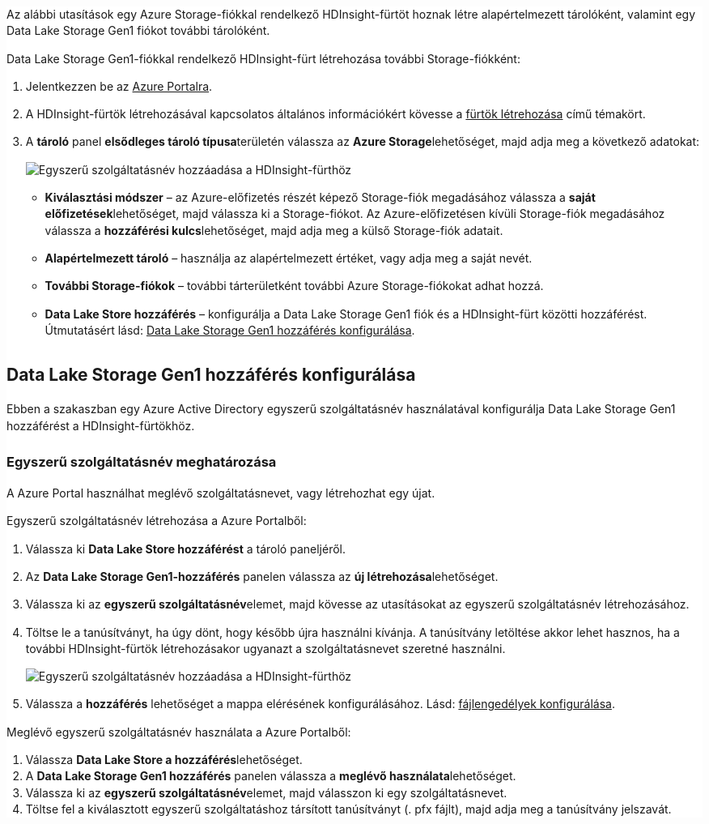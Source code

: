 Az alábbi utasítások egy Azure Storage-fiókkal rendelkező HDInsight-fürtöt hoznak létre alapértelmezett tárolóként, valamint egy Data Lake Storage Gen1 fiókot további tárolóként.

Data Lake Storage Gen1-fiókkal rendelkező HDInsight-fürt létrehozása további Storage-fiókként:

1. Jelentkezzen be az [Azure Portalra](https://portal.azure.com).
2. A HDInsight-fürtök létrehozásával kapcsolatos általános információkért kövesse a [fürtök létrehozása](../hdinsight/hdinsight-hadoop-create-linux-clusters-portal.md#create-clusters) című témakört.
3. A **tároló** panel **elsődleges tároló típusa**területén válassza az **Azure Storage**lehetőséget, majd adja meg a következő adatokat:

    ![Egyszerű szolgáltatásnév hozzáadása a HDInsight-fürthöz](./media/data-lake-store-hdinsight-hadoop-use-portal/hdi.adl.1.png "Egyszerű szolgáltatásnév hozzáadása a HDInsight-fürthöz")

    * **Kiválasztási módszer** – az Azure-előfizetés részét képező Storage-fiók megadásához válassza a **saját előfizetések**lehetőséget, majd válassza ki a Storage-fiókot. Az Azure-előfizetésen kívüli Storage-fiók megadásához válassza a **hozzáférési kulcs**lehetőséget, majd adja meg a külső Storage-fiók adatait.

    * **Alapértelmezett tároló** – használja az alapértelmezett értéket, vagy adja meg a saját nevét.
    * **További Storage-fiókok** – további tárterületként további Azure Storage-fiókokat adhat hozzá.
    * **Data Lake Store hozzáférés** – konfigurálja a Data Lake Storage Gen1 fiók és a HDInsight-fürt közötti hozzáférést. Útmutatásért lásd: [Data Lake Storage Gen1 hozzáférés konfigurálása](#configure-data-lake-storage-gen1-access).

## <a name="configure-data-lake-storage-gen1-access"></a>Data Lake Storage Gen1 hozzáférés konfigurálása

Ebben a szakaszban egy Azure Active Directory egyszerű szolgáltatásnév használatával konfigurálja Data Lake Storage Gen1 hozzáférést a HDInsight-fürtökhöz.

### <a name="specify-a-service-principal"></a>Egyszerű szolgáltatásnév meghatározása

A Azure Portal használhat meglévő szolgáltatásnevet, vagy létrehozhat egy újat.

Egyszerű szolgáltatásnév létrehozása a Azure Portalből:

1. Válassza ki **Data Lake Store hozzáférést** a tároló paneljéről.
1. Az **Data Lake Storage Gen1-hozzáférés** panelen válassza az **új létrehozása**lehetőséget.
1. Válassza ki az **egyszerű szolgáltatásnév**elemet, majd kövesse az utasításokat az egyszerű szolgáltatásnév létrehozásához.
1. Töltse le a tanúsítványt, ha úgy dönt, hogy később újra használni kívánja. A tanúsítvány letöltése akkor lehet hasznos, ha a további HDInsight-fürtök létrehozásakor ugyanazt a szolgáltatásnevet szeretné használni.

    ![Egyszerű szolgáltatásnév hozzáadása a HDInsight-fürthöz](./media/data-lake-store-hdinsight-hadoop-use-portal/hdi.adl.2.png "Egyszerű szolgáltatásnév hozzáadása a HDInsight-fürthöz")

1. Válassza a **hozzáférés** lehetőséget a mappa elérésének konfigurálásához.  Lásd: [fájlengedélyek konfigurálása](#configure-file-permissions).

Meglévő egyszerű szolgáltatásnév használata a Azure Portalből:

1. Válassza **Data Lake Store a hozzáférés**lehetőséget.
1. A **Data Lake Storage Gen1 hozzáférés** panelen válassza a **meglévő használata**lehetőséget.
1. Válassza ki az **egyszerű szolgáltatásnév**elemet, majd válasszon ki egy szolgáltatásnevet.
1. Töltse fel a kiválasztott egyszerű szolgáltatáshoz társított tanúsítványt (. pfx fájlt), majd adja meg a tanúsítvány jelszavát.

